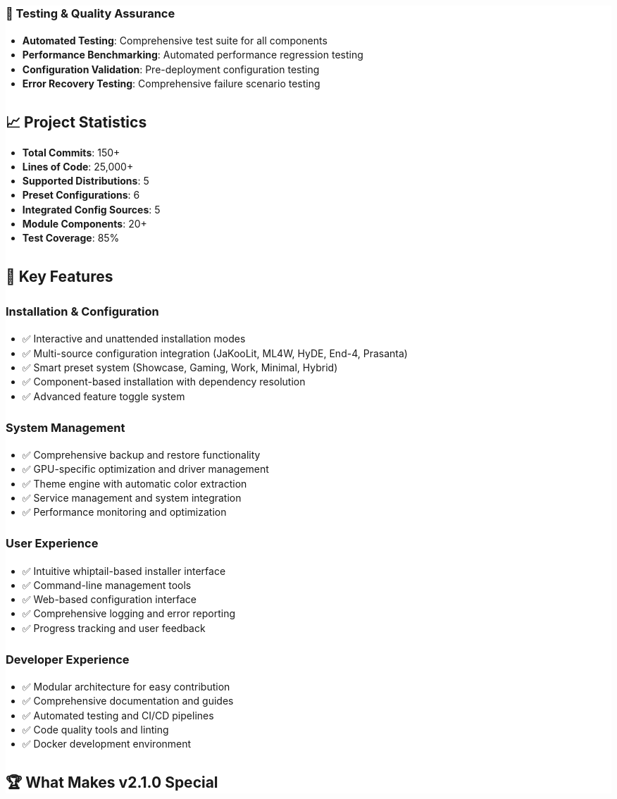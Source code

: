 ### 🧪 Testing & Quality Assurance
- **Automated Testing**: Comprehensive test suite for all components
- **Performance Benchmarking**: Automated performance regression testing
- **Configuration Validation**: Pre-deployment configuration testing
- **Error Recovery Testing**: Comprehensive failure scenario testing

## 📈 Project Statistics

- **Total Commits**: 150+
- **Lines of Code**: 25,000+
- **Supported Distributions**: 5
- **Preset Configurations**: 6
- **Integrated Config Sources**: 5
- **Module Components**: 20+
- **Test Coverage**: 85%

## 🎯 Key Features

### Installation & Configuration
- ✅ Interactive and unattended installation modes
- ✅ Multi-source configuration integration (JaKooLit, ML4W, HyDE, End-4, Prasanta)
- ✅ Smart preset system (Showcase, Gaming, Work, Minimal, Hybrid)
- ✅ Component-based installation with dependency resolution
- ✅ Advanced feature toggle system

### System Management
- ✅ Comprehensive backup and restore functionality
- ✅ GPU-specific optimization and driver management
- ✅ Theme engine with automatic color extraction
- ✅ Service management and system integration
- ✅ Performance monitoring and optimization

### User Experience
- ✅ Intuitive whiptail-based installer interface
- ✅ Command-line management tools
- ✅ Web-based configuration interface
- ✅ Comprehensive logging and error reporting
- ✅ Progress tracking and user feedback

### Developer Experience
- ✅ Modular architecture for easy contribution
- ✅ Comprehensive documentation and guides
- ✅ Automated testing and CI/CD pipelines
- ✅ Code quality tools and linting
- ✅ Docker development environment

## 🏆 What Makes v2.1.0 Special
